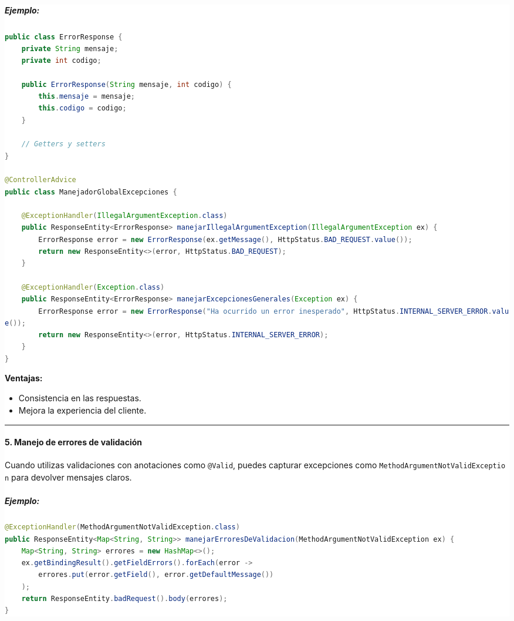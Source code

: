 ##### Ejemplo:

```java
public class ErrorResponse {
    private String mensaje;
    private int codigo;

    public ErrorResponse(String mensaje, int codigo) {
        this.mensaje = mensaje;
        this.codigo = codigo;
    }

    // Getters y setters
}

@ControllerAdvice
public class ManejadorGlobalExcepciones {

    @ExceptionHandler(IllegalArgumentException.class)
    public ResponseEntity<ErrorResponse> manejarIllegalArgumentException(IllegalArgumentException ex) {
        ErrorResponse error = new ErrorResponse(ex.getMessage(), HttpStatus.BAD_REQUEST.value());
        return new ResponseEntity<>(error, HttpStatus.BAD_REQUEST);
    }

    @ExceptionHandler(Exception.class)
    public ResponseEntity<ErrorResponse> manejarExcepcionesGenerales(Exception ex) {
        ErrorResponse error = new ErrorResponse("Ha ocurrido un error inesperado", HttpStatus.INTERNAL_SERVER_ERROR.value());
        return new ResponseEntity<>(error, HttpStatus.INTERNAL_SERVER_ERROR);
    }
}
```

**Ventajas:**

- Consistencia en las respuestas.
- Mejora la experiencia del cliente.

---

#### **5. Manejo de errores de validación**

Cuando utilizas validaciones con anotaciones como `@Valid`, puedes capturar excepciones como `MethodArgumentNotValidException` para devolver mensajes claros.

##### Ejemplo:

```java
@ExceptionHandler(MethodArgumentNotValidException.class)
public ResponseEntity<Map<String, String>> manejarErroresDeValidacion(MethodArgumentNotValidException ex) {
    Map<String, String> errores = new HashMap<>();
    ex.getBindingResult().getFieldErrors().forEach(error ->
        errores.put(error.getField(), error.getDefaultMessage())
    );
    return ResponseEntity.badRequest().body(errores);
}
```
